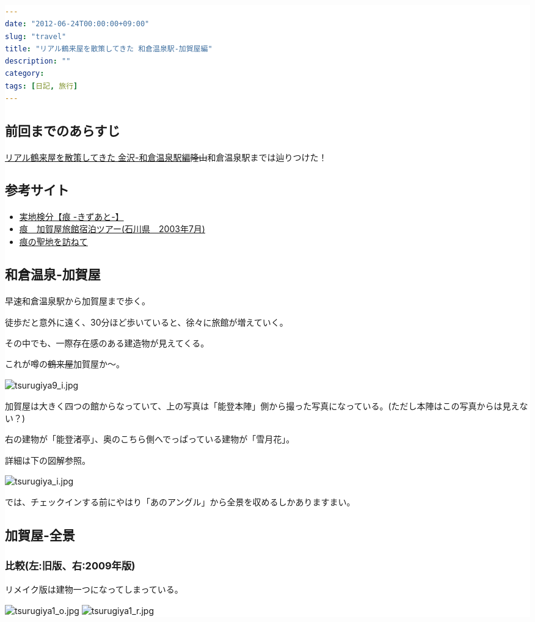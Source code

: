 ```yaml
---
date: "2012-06-24T00:00:00+09:00"
slug: "travel"
title: "リアル鶴来屋を散策してきた 和倉温泉駅-加賀屋編"
description: ""
category: 
tags: [日記, 旅行]
---
```


## 前回までのあらすじ

<a href="http://mysyutar.github.com/2012/05/21/travel">リアル鶴来屋を散策してきた 金沢-和倉温泉駅編</a><del>隆山</del>和倉温泉駅までは辿りつけた！

## 参考サイト

- <a href="http://park7.wakwak.com/%7Emtak/m/photos/kizuato.htm">実地検分【痕 -きずあと-】</a>
- <a href="http://www2s.biglobe.ne.jp/%7Eturugiya/kagaya.html">痕　加賀屋旅館宿泊ツアー(石川県　2003年7月)</a>
- <a href="http://souzou.tm.land.to/pilgrim/kizu/kizu1.htm">痕の聖地を訪ねて</a>

## 和倉温泉-加賀屋

早速和倉温泉駅から加賀屋まで歩く。

徒歩だと意外に遠く、30分ほど歩いていると、徐々に旅館が増えていく。

その中でも、一際存在感のある建造物が見えてくる。

これが噂の<del>鶴来屋</del>加賀屋か〜。

<img style="width: 260px; height: 347px;" src="http://mysyutar.github.com/images/2012/05/21/tsurugiya9_i.jpg" alt="tsurugiya9_i.jpg">

加賀屋は大きく四つの館からなっていて、上の写真は「能登本陣」側から撮った写真になっている。(ただし本陣はこの写真からは見えない？)

右の建物が「能登渚亭」、奥のこちら側へでっぱっている建物が「雪月花」。

詳細は下の図解参照。

<img style="width: 516px; height: 443px;" src="http://mysyutar.github.com/images/2012/05/21/tsurugiya_i.jpg" alt="tsurugiya_i.jpg">

では、チェックインする前にやはり「あのアングル」から全景を収めるしかありますまい。

## 加賀屋-全景

### 比較(左:旧版、右:2009年版)

リメイク版は建物一つになってしまっている。

<img style="width: 260px; height: 180px;" src="http://mysyutar.github.com/images/2012/05/21/tsurugiya1_o.jpg" alt="tsurugiya1_o.jpg">
<img style="width: 260px; height: 210px;" src="http://mysyutar.github.com/images/2012/05/21/tsurugiya1_r.jpg" alt="tsurugiya1_r.jpg">
